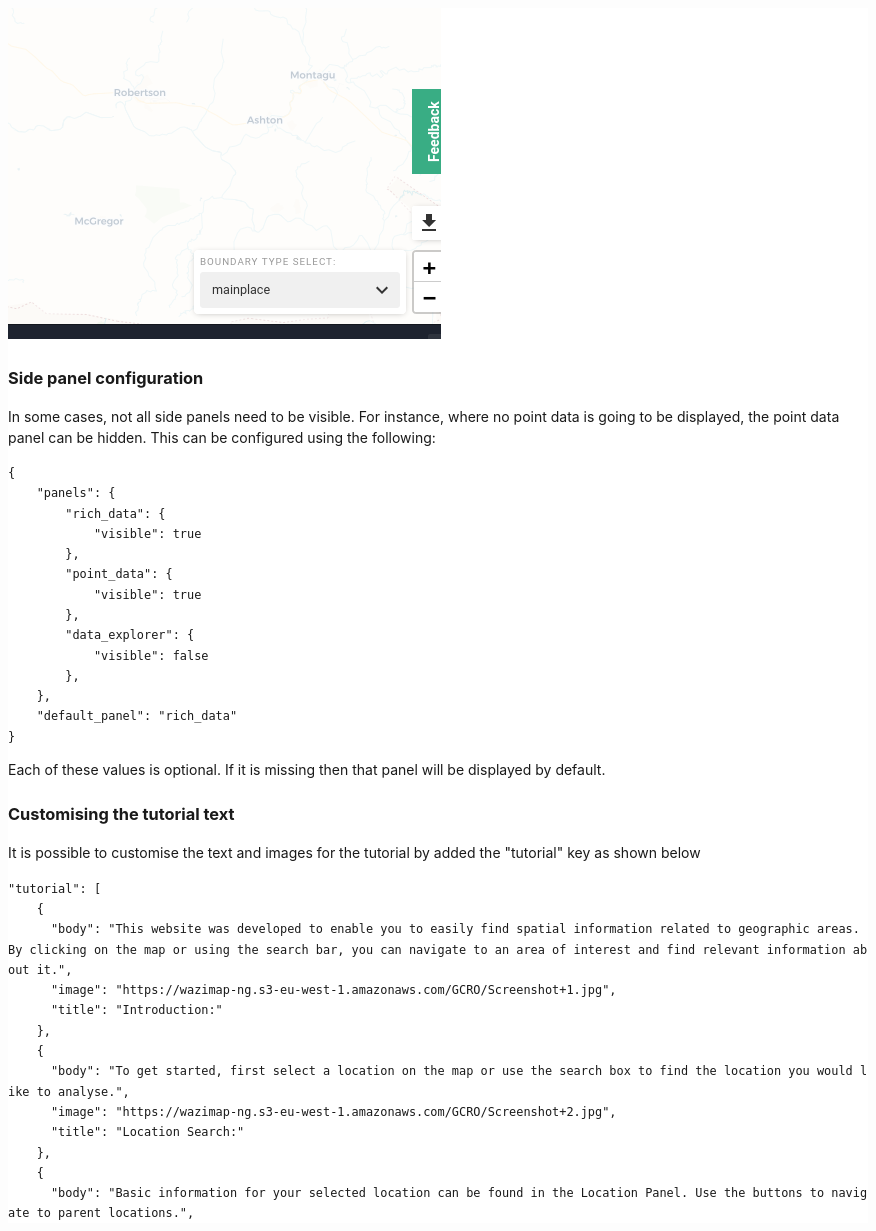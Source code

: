 ![](<.gitbook/assets/Screenshot from 2021-03-23 15-06-08.png>)

### Side panel configuration

In some cases, not all side panels need to be visible. For instance, where no point data is going to be displayed, the point data panel can be hidden. This can be configured using the following:

```
{
    "panels": {
        "rich_data": {
            "visible": true
        },
        "point_data": {
            "visible": true
        },
        "data_explorer": {
            "visible": false
        },
    },
    "default_panel": "rich_data"
}
```

Each of these values is optional. If it is missing then that panel will be displayed by default.

### Customising the tutorial text

It is possible to customise the text and images for the tutorial by added the "tutorial" key as shown below

```
"tutorial": [
    {
      "body": "This website was developed to enable you to easily find spatial information related to geographic areas. By clicking on the map or using the search bar, you can navigate to an area of interest and find relevant information about it.",
      "image": "https://wazimap-ng.s3-eu-west-1.amazonaws.com/GCRO/Screenshot+1.jpg",
      "title": "Introduction:"
    },
    {
      "body": "To get started, first select a location on the map or use the search box to find the location you would like to analyse.",
      "image": "https://wazimap-ng.s3-eu-west-1.amazonaws.com/GCRO/Screenshot+2.jpg",
      "title": "Location Search:"
    },
    {
      "body": "Basic information for your selected location can be found in the Location Panel. Use the buttons to navigate to parent locations.",
```